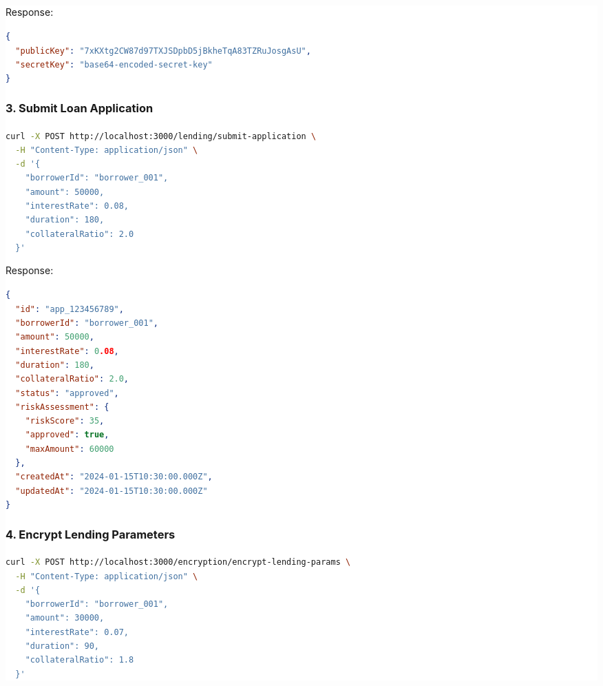 Response:
```json
{
  "publicKey": "7xKXtg2CW87d97TXJSDpbD5jBkheTqA83TZRuJosgAsU",
  "secretKey": "base64-encoded-secret-key"
}
```

### 3. Submit Loan Application

```bash
curl -X POST http://localhost:3000/lending/submit-application \
  -H "Content-Type: application/json" \
  -d '{
    "borrowerId": "borrower_001",
    "amount": 50000,
    "interestRate": 0.08,
    "duration": 180,
    "collateralRatio": 2.0
  }'
```

Response:
```json
{
  "id": "app_123456789",
  "borrowerId": "borrower_001",
  "amount": 50000,
  "interestRate": 0.08,
  "duration": 180,
  "collateralRatio": 2.0,
  "status": "approved",
  "riskAssessment": {
    "riskScore": 35,
    "approved": true,
    "maxAmount": 60000
  },
  "createdAt": "2024-01-15T10:30:00.000Z",
  "updatedAt": "2024-01-15T10:30:00.000Z"
}
```

### 4. Encrypt Lending Parameters

```bash
curl -X POST http://localhost:3000/encryption/encrypt-lending-params \
  -H "Content-Type: application/json" \
  -d '{
    "borrowerId": "borrower_001",
    "amount": 30000,
    "interestRate": 0.07,
    "duration": 90,
    "collateralRatio": 1.8
  }'
```
